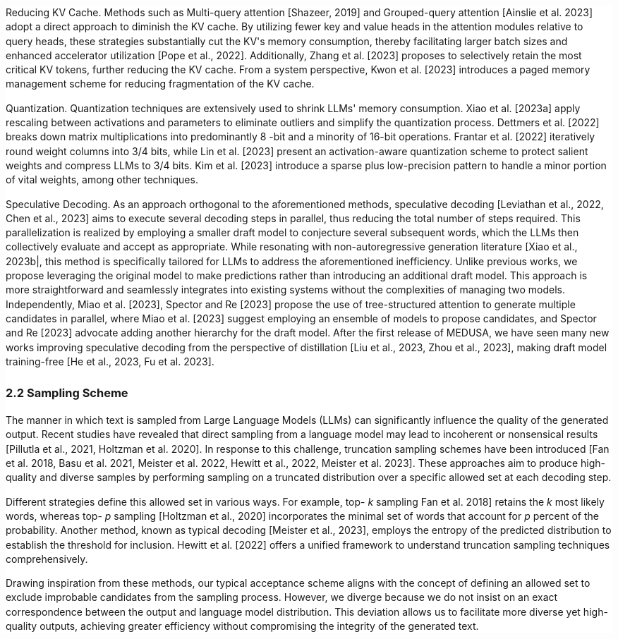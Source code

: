 Reducing KV Cache. Methods such as Multi-query attention [Shazeer, 2019] and Grouped-query attention [Ainslie et al. 2023] adopt a direct approach to diminish the KV cache. By utilizing fewer key and value heads in the attention modules relative to query heads, these strategies substantially cut the KV's memory consumption, thereby facilitating larger batch sizes and enhanced accelerator utilization [Pope et al., 2022]. Additionally, Zhang et al. [2023] proposes to selectively retain the most critical KV tokens, further reducing the KV cache. From a system perspective, Kwon et al. [2023] introduces a paged memory management scheme for reducing fragmentation of the KV cache.

Quantization. Quantization techniques are extensively used to shrink LLMs' memory consumption. Xiao et al. [2023a] apply rescaling between activations and parameters to eliminate outliers and simplify the quantization process. Dettmers et al. [2022] breaks down matrix multiplications into predominantly 8 -bit and a minority of 16-bit operations. Frantar et al. [2022] iteratively round weight columns into 3/4 bits, while Lin et al. [2023] present an activation-aware quantization scheme to protect salient weights and compress LLMs to 3/4 bits. Kim et al. [2023] introduce a sparse plus low-precision pattern to handle a minor portion of vital weights, among other techniques.

Speculative Decoding. As an approach orthogonal to the aforementioned methods, speculative decoding [Leviathan et al., 2022, Chen et al., 2023] aims to execute several decoding steps in parallel, thus reducing the total number of steps required. This parallelization is realized by employing a smaller draft model to conjecture several subsequent words, which the LLMs then collectively evaluate and accept as appropriate. While resonating with non-autoregressive generation literature [Xiao et al., 2023b|, this method is specifically tailored for LLMs to address the aforementioned inefficiency. Unlike previous works, we propose leveraging the original model to make predictions rather than introducing an additional draft model. This approach is more straightforward and seamlessly integrates into existing systems without the complexities of managing two models. Independently, Miao et al. [2023], Spector and Re [2023] propose the use of tree-structured attention to generate multiple candidates in parallel, where Miao et al. [2023] suggest employing an ensemble of models to propose candidates, and Spector and Re [2023] advocate adding another hierarchy for the draft model. After the first release of MEDUSA, we have seen many new works improving speculative decoding from the perspective of distillation [Liu et al., 2023, Zhou et al., 2023], making draft model training-free [He et al., 2023, Fu et al. 2023].

### 2.2 Sampling Scheme

The manner in which text is sampled from Large Language Models (LLMs) can significantly influence the quality of the generated output. Recent studies have revealed that direct sampling from a language model may lead to incoherent or nonsensical results [Pillutla et al., 2021, Holtzman et al. 2020]. In response to this challenge, truncation sampling schemes have been introduced [Fan et al. 2018, Basu et al. 2021, Meister et al. 2022, Hewitt et al., 2022, Meister et al. 2023]. These approaches aim to produce high-quality and diverse samples by performing sampling on a truncated distribution over a specific allowed set at each decoding step.

Different strategies define this allowed set in various ways. For example, top- $k$ sampling Fan et al. 2018] retains the $k$ most likely words, whereas top- $p$ sampling [Holtzman et al., 2020] incorporates the minimal set of words that account for $p$ percent of the probability. Another method, known as typical decoding [Meister et al., 2023], employs the entropy of the predicted distribution to establish the threshold for inclusion. Hewitt et al. [2022] offers a unified framework to understand truncation sampling techniques comprehensively.

Drawing inspiration from these methods, our typical acceptance scheme aligns with the concept of defining an allowed set to exclude improbable candidates from the sampling process. However, we diverge because we do not insist on an exact correspondence between the output and language model
distribution. This deviation allows us to facilitate more diverse yet high-quality outputs, achieving greater efficiency without compromising the integrity of the generated text.


[^0]:    *Equal contribution.
[^1]:    ${ }^{2}$ It's important to note that while MEDUSA can be seamlessly used in a batched inference setting, it requires additional engineering efforts to integrate into a serving engine like vLLM |Kwon et al. 2023]. We are working on this and also welcome community contributions to help us.